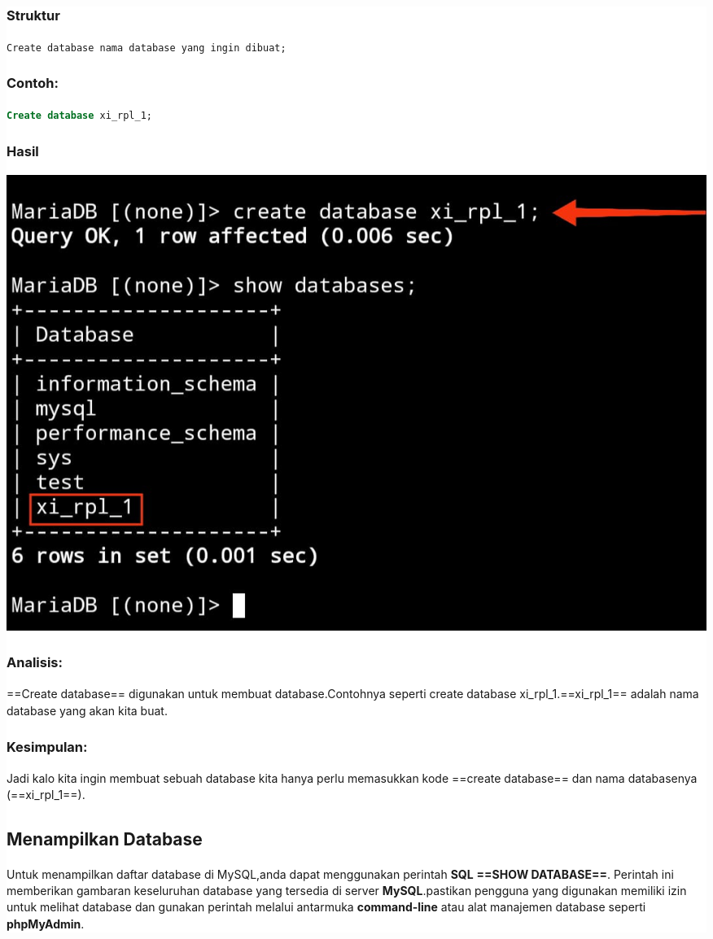 ### **Struktur**
```
Create database nama database yang ingin dibuat;
```

### **Contoh**:
```sql
Create database xi_rpl_1;
```

### Hasil

![Gambar_buatdatabases](asets/buat_database.jpg)

### **Analisis**:
==Create database== digunakan untuk membuat database.Contohnya seperti create database xi_rpl_1.==xi_rpl_1== adalah nama database yang akan kita buat.

### **Kesimpulan**:
Jadi kalo kita ingin membuat sebuah database kita hanya perlu memasukkan kode ==create database== dan nama databasenya (==xi_rpl_1==).
## Menampilkan Database
Untuk menampilkan daftar database di MySQL,anda dapat menggunakan perintah **SQL** **==SHOW DATABASE==**. Perintah ini memberikan gambaran keseluruhan database yang tersedia di server **MySQL**.pastikan pengguna yang digunakan memiliki izin untuk melihat database dan gunakan perintah melalui antarmuka **command-line** atau alat manajemen database seperti **phpMyAdmin**.
